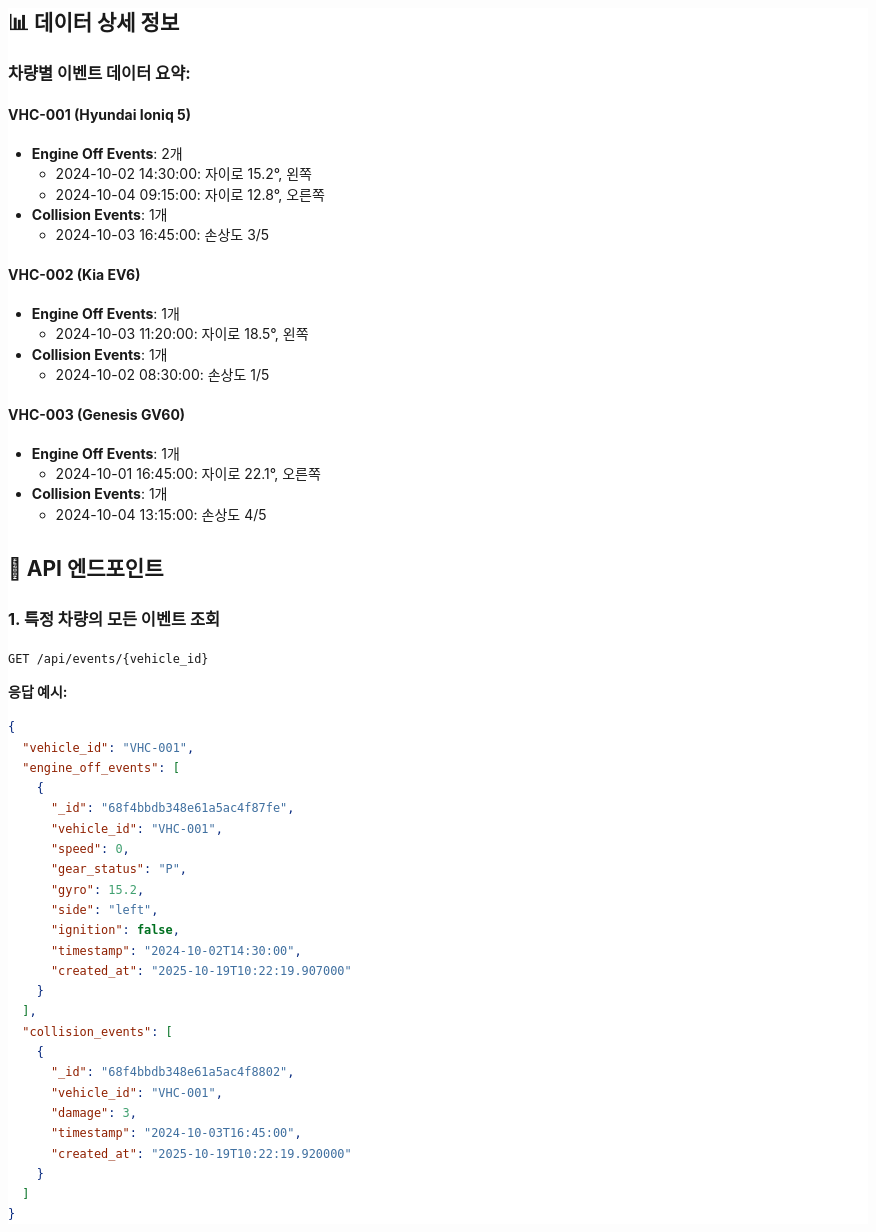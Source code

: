 ## 📊 데이터 상세 정보

### 차량별 이벤트 데이터 요약:

#### VHC-001 (Hyundai Ioniq 5)
- **Engine Off Events**: 2개
  - 2024-10-02 14:30:00: 자이로 15.2°, 왼쪽
  - 2024-10-04 09:15:00: 자이로 12.8°, 오른쪽
- **Collision Events**: 1개
  - 2024-10-03 16:45:00: 손상도 3/5

#### VHC-002 (Kia EV6)
- **Engine Off Events**: 1개
  - 2024-10-03 11:20:00: 자이로 18.5°, 왼쪽
- **Collision Events**: 1개
  - 2024-10-02 08:30:00: 손상도 1/5

#### VHC-003 (Genesis GV60)
- **Engine Off Events**: 1개
  - 2024-10-01 16:45:00: 자이로 22.1°, 오른쪽
- **Collision Events**: 1개
  - 2024-10-04 13:15:00: 손상도 4/5

## 🔌 API 엔드포인트

### 1. 특정 차량의 모든 이벤트 조회
```
GET /api/events/{vehicle_id}
```

**응답 예시:**
```json
{
  "vehicle_id": "VHC-001",
  "engine_off_events": [
    {
      "_id": "68f4bbdb348e61a5ac4f87fe",
      "vehicle_id": "VHC-001",
      "speed": 0,
      "gear_status": "P",
      "gyro": 15.2,
      "side": "left",
      "ignition": false,
      "timestamp": "2024-10-02T14:30:00",
      "created_at": "2025-10-19T10:22:19.907000"
    }
  ],
  "collision_events": [
    {
      "_id": "68f4bbdb348e61a5ac4f8802",
      "vehicle_id": "VHC-001",
      "damage": 3,
      "timestamp": "2024-10-03T16:45:00",
      "created_at": "2025-10-19T10:22:19.920000"
    }
  ]
}
```
